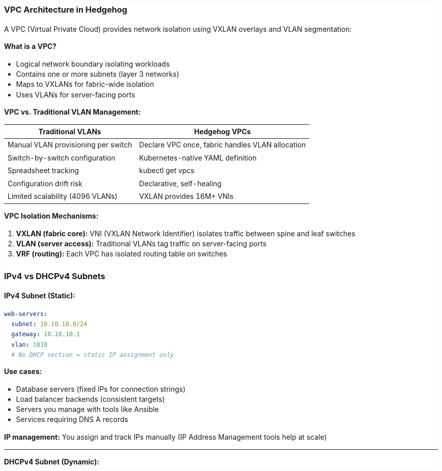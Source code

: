 ### VPC Architecture in Hedgehog

A VPC (Virtual Private Cloud) provides network isolation using VXLAN overlays and VLAN segmentation:

**What is a VPC?**

- Logical network boundary isolating workloads
- Contains one or more subnets (layer 3 networks)
- Maps to VXLANs for fabric-wide isolation
- Uses VLANs for server-facing ports

**VPC vs. Traditional VLAN Management:**

| Traditional VLANs | Hedgehog VPCs |
|-------------------|---------------|
| Manual VLAN provisioning per switch | Declare VPC once, fabric handles VLAN allocation |
| Switch-by-switch configuration | Kubernetes-native YAML definition |
| Spreadsheet tracking | kubectl get vpcs |
| Configuration drift risk | Declarative, self-healing |
| Limited scalability (4096 VLANs) | VXLAN provides 16M+ VNIs |

**VPC Isolation Mechanisms:**

1. **VXLAN (fabric core):** VNI (VXLAN Network Identifier) isolates traffic between spine and leaf switches
2. **VLAN (server access):** Traditional VLANs tag traffic on server-facing ports
3. **VRF (routing):** Each VPC has isolated routing table on switches

### IPv4 vs DHCPv4 Subnets

**IPv4 Subnet (Static):**

```yaml
web-servers:
  subnet: 10.10.10.0/24
  gateway: 10.10.10.1
  vlan: 1010
  # No DHCP section = static IP assignment only
```

**Use cases:**
- Database servers (fixed IPs for connection strings)
- Load balancer backends (consistent targets)
- Servers you manage with tools like Ansible
- Services requiring DNS A records

**IP management:** You assign and track IPs manually (IP Address Management tools help at scale)

---

**DHCPv4 Subnet (Dynamic):**

